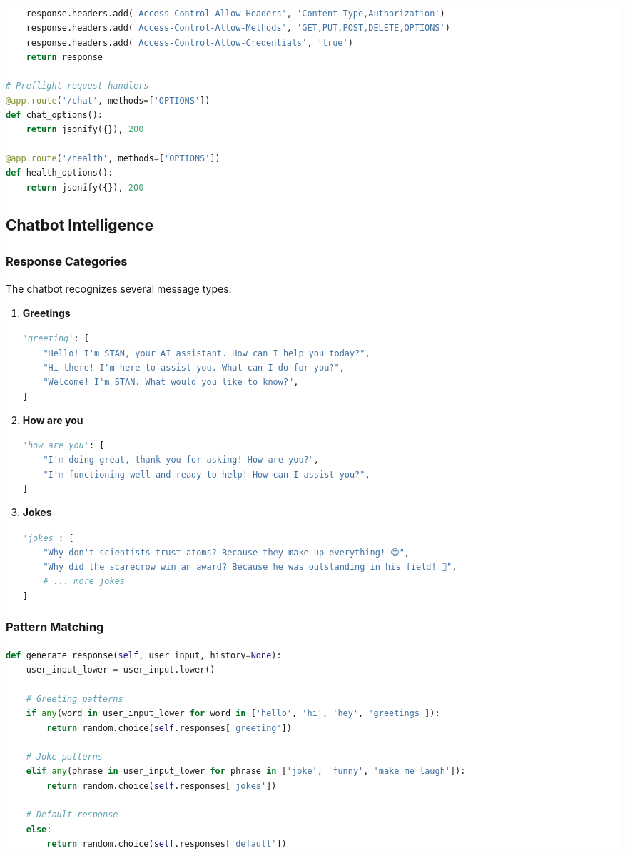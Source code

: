 ```python
    response.headers.add('Access-Control-Allow-Headers', 'Content-Type,Authorization')
    response.headers.add('Access-Control-Allow-Methods', 'GET,PUT,POST,DELETE,OPTIONS')
    response.headers.add('Access-Control-Allow-Credentials', 'true')
    return response

# Preflight request handlers
@app.route('/chat', methods=['OPTIONS'])
def chat_options():
    return jsonify({}), 200

@app.route('/health', methods=['OPTIONS'])
def health_options():
    return jsonify({}), 200
```

## Chatbot Intelligence

### Response Categories

The chatbot recognizes several message types:

1. **Greetings**
   ```python
   'greeting': [
       "Hello! I'm STAN, your AI assistant. How can I help you today?",
       "Hi there! I'm here to assist you. What can I do for you?",
       "Welcome! I'm STAN. What would you like to know?",
   ]
   ```

2. **How are you**
   ```python
   'how_are_you': [
       "I'm doing great, thank you for asking! How are you?",
       "I'm functioning well and ready to help! How can I assist you?",
   ]
   ```

3. **Jokes**
   ```python
   'jokes': [
       "Why don't scientists trust atoms? Because they make up everything! 😄",
       "Why did the scarecrow win an award? Because he was outstanding in his field! 🌾",
       # ... more jokes
   ]
   ```

### Pattern Matching

```python
def generate_response(self, user_input, history=None):
    user_input_lower = user_input.lower()
    
    # Greeting patterns
    if any(word in user_input_lower for word in ['hello', 'hi', 'hey', 'greetings']):
        return random.choice(self.responses['greeting'])
    
    # Joke patterns
    elif any(phrase in user_input_lower for phrase in ['joke', 'funny', 'make me laugh']):
        return random.choice(self.responses['jokes'])
    
    # Default response
    else:
        return random.choice(self.responses['default'])
```
